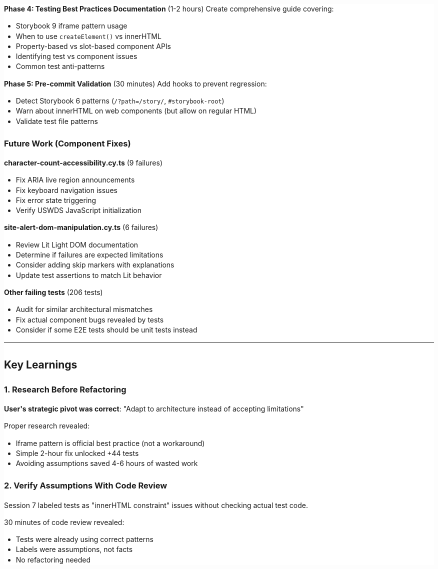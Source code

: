 **Phase 4: Testing Best Practices Documentation** (1-2 hours)
Create comprehensive guide covering:
- Storybook 9 iframe pattern usage
- When to use `createElement()` vs innerHTML
- Property-based vs slot-based component APIs
- Identifying test vs component issues
- Common test anti-patterns

**Phase 5: Pre-commit Validation** (30 minutes)
Add hooks to prevent regression:
- Detect Storybook 6 patterns (`/?path=/story/`, `#storybook-root`)
- Warn about innerHTML on web components (but allow on regular HTML)
- Validate test file patterns

### Future Work (Component Fixes)

**character-count-accessibility.cy.ts** (9 failures)
- Fix ARIA live region announcements
- Fix keyboard navigation issues
- Fix error state triggering
- Verify USWDS JavaScript initialization

**site-alert-dom-manipulation.cy.ts** (6 failures)
- Review Lit Light DOM documentation
- Determine if failures are expected limitations
- Consider adding skip markers with explanations
- Update test assertions to match Lit behavior

**Other failing tests** (206 tests)
- Audit for similar architectural mismatches
- Fix actual component bugs revealed by tests
- Consider if some E2E tests should be unit tests instead

---

## Key Learnings

### 1. Research Before Refactoring
**User's strategic pivot was correct**: "Adapt to architecture instead of accepting limitations"

Proper research revealed:
- Iframe pattern is official best practice (not a workaround)
- Simple 2-hour fix unlocked +44 tests
- Avoiding assumptions saved 4-6 hours of wasted work

### 2. Verify Assumptions With Code Review
Session 7 labeled tests as "innerHTML constraint" issues without checking actual test code.

30 minutes of code review revealed:
- Tests were already using correct patterns
- Labels were assumptions, not facts
- No refactoring needed
